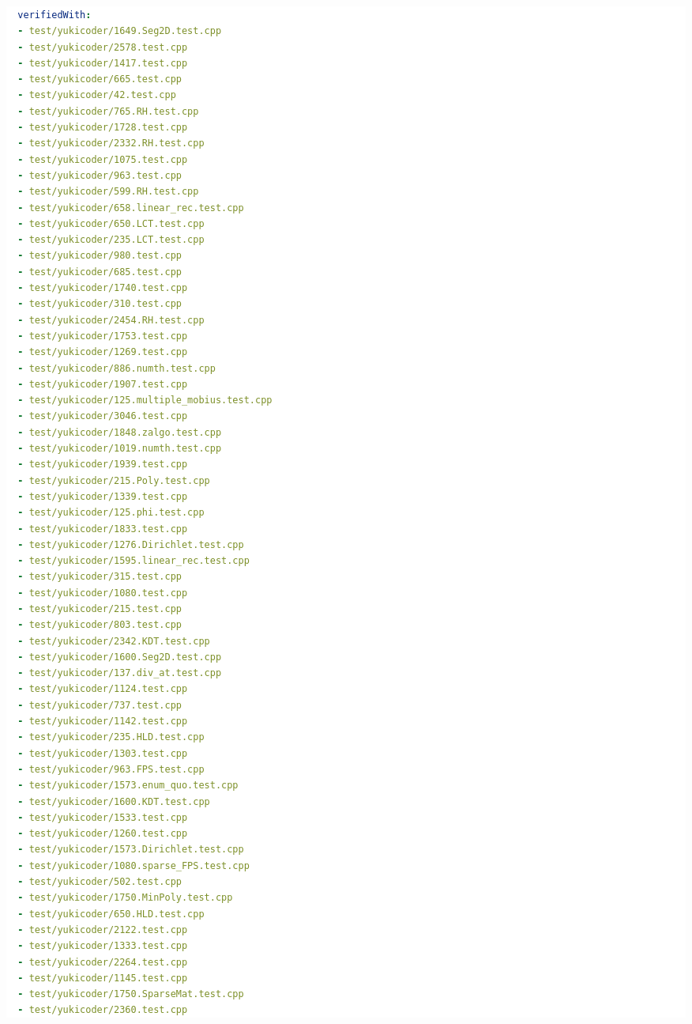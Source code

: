 ```yaml
  verifiedWith:
  - test/yukicoder/1649.Seg2D.test.cpp
  - test/yukicoder/2578.test.cpp
  - test/yukicoder/1417.test.cpp
  - test/yukicoder/665.test.cpp
  - test/yukicoder/42.test.cpp
  - test/yukicoder/765.RH.test.cpp
  - test/yukicoder/1728.test.cpp
  - test/yukicoder/2332.RH.test.cpp
  - test/yukicoder/1075.test.cpp
  - test/yukicoder/963.test.cpp
  - test/yukicoder/599.RH.test.cpp
  - test/yukicoder/658.linear_rec.test.cpp
  - test/yukicoder/650.LCT.test.cpp
  - test/yukicoder/235.LCT.test.cpp
  - test/yukicoder/980.test.cpp
  - test/yukicoder/685.test.cpp
  - test/yukicoder/1740.test.cpp
  - test/yukicoder/310.test.cpp
  - test/yukicoder/2454.RH.test.cpp
  - test/yukicoder/1753.test.cpp
  - test/yukicoder/1269.test.cpp
  - test/yukicoder/886.numth.test.cpp
  - test/yukicoder/1907.test.cpp
  - test/yukicoder/125.multiple_mobius.test.cpp
  - test/yukicoder/3046.test.cpp
  - test/yukicoder/1848.zalgo.test.cpp
  - test/yukicoder/1019.numth.test.cpp
  - test/yukicoder/1939.test.cpp
  - test/yukicoder/215.Poly.test.cpp
  - test/yukicoder/1339.test.cpp
  - test/yukicoder/125.phi.test.cpp
  - test/yukicoder/1833.test.cpp
  - test/yukicoder/1276.Dirichlet.test.cpp
  - test/yukicoder/1595.linear_rec.test.cpp
  - test/yukicoder/315.test.cpp
  - test/yukicoder/1080.test.cpp
  - test/yukicoder/215.test.cpp
  - test/yukicoder/803.test.cpp
  - test/yukicoder/2342.KDT.test.cpp
  - test/yukicoder/1600.Seg2D.test.cpp
  - test/yukicoder/137.div_at.test.cpp
  - test/yukicoder/1124.test.cpp
  - test/yukicoder/737.test.cpp
  - test/yukicoder/1142.test.cpp
  - test/yukicoder/235.HLD.test.cpp
  - test/yukicoder/1303.test.cpp
  - test/yukicoder/963.FPS.test.cpp
  - test/yukicoder/1573.enum_quo.test.cpp
  - test/yukicoder/1600.KDT.test.cpp
  - test/yukicoder/1533.test.cpp
  - test/yukicoder/1260.test.cpp
  - test/yukicoder/1573.Dirichlet.test.cpp
  - test/yukicoder/1080.sparse_FPS.test.cpp
  - test/yukicoder/502.test.cpp
  - test/yukicoder/1750.MinPoly.test.cpp
  - test/yukicoder/650.HLD.test.cpp
  - test/yukicoder/2122.test.cpp
  - test/yukicoder/1333.test.cpp
  - test/yukicoder/2264.test.cpp
  - test/yukicoder/1145.test.cpp
  - test/yukicoder/1750.SparseMat.test.cpp
  - test/yukicoder/2360.test.cpp
```